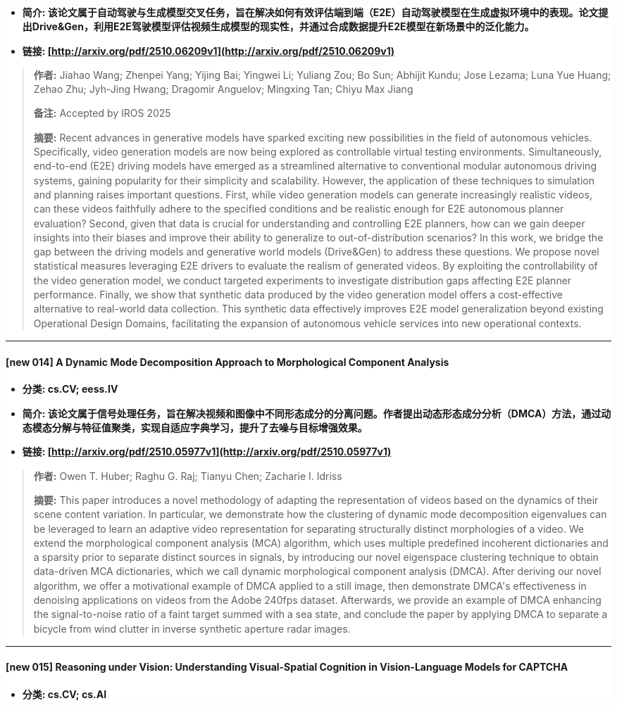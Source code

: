 - **简介: 该论文属于自动驾驶与生成模型交叉任务，旨在解决如何有效评估端到端（E2E）自动驾驶模型在生成虚拟环境中的表现。论文提出Drive&Gen，利用E2E驾驶模型评估视频生成模型的现实性，并通过合成数据提升E2E模型在新场景中的泛化能力。**

- **链接: [http://arxiv.org/pdf/2510.06209v1](http://arxiv.org/pdf/2510.06209v1)**

> **作者:** Jiahao Wang; Zhenpei Yang; Yijing Bai; Yingwei Li; Yuliang Zou; Bo Sun; Abhijit Kundu; Jose Lezama; Luna Yue Huang; Zehao Zhu; Jyh-Jing Hwang; Dragomir Anguelov; Mingxing Tan; Chiyu Max Jiang
>
> **备注:** Accepted by IROS 2025
>
> **摘要:** Recent advances in generative models have sparked exciting new possibilities in the field of autonomous vehicles. Specifically, video generation models are now being explored as controllable virtual testing environments. Simultaneously, end-to-end (E2E) driving models have emerged as a streamlined alternative to conventional modular autonomous driving systems, gaining popularity for their simplicity and scalability. However, the application of these techniques to simulation and planning raises important questions. First, while video generation models can generate increasingly realistic videos, can these videos faithfully adhere to the specified conditions and be realistic enough for E2E autonomous planner evaluation? Second, given that data is crucial for understanding and controlling E2E planners, how can we gain deeper insights into their biases and improve their ability to generalize to out-of-distribution scenarios? In this work, we bridge the gap between the driving models and generative world models (Drive&Gen) to address these questions. We propose novel statistical measures leveraging E2E drivers to evaluate the realism of generated videos. By exploiting the controllability of the video generation model, we conduct targeted experiments to investigate distribution gaps affecting E2E planner performance. Finally, we show that synthetic data produced by the video generation model offers a cost-effective alternative to real-world data collection. This synthetic data effectively improves E2E model generalization beyond existing Operational Design Domains, facilitating the expansion of autonomous vehicle services into new operational contexts.
>
---
#### [new 014] A Dynamic Mode Decomposition Approach to Morphological Component Analysis
- **分类: cs.CV; eess.IV**

- **简介: 该论文属于信号处理任务，旨在解决视频和图像中不同形态成分的分离问题。作者提出动态形态成分分析（DMCA）方法，通过动态模态分解与特征值聚类，实现自适应字典学习，提升了去噪与目标增强效果。**

- **链接: [http://arxiv.org/pdf/2510.05977v1](http://arxiv.org/pdf/2510.05977v1)**

> **作者:** Owen T. Huber; Raghu G. Raj; Tianyu Chen; Zacharie I. Idriss
>
> **摘要:** This paper introduces a novel methodology of adapting the representation of videos based on the dynamics of their scene content variation. In particular, we demonstrate how the clustering of dynamic mode decomposition eigenvalues can be leveraged to learn an adaptive video representation for separating structurally distinct morphologies of a video. We extend the morphological component analysis (MCA) algorithm, which uses multiple predefined incoherent dictionaries and a sparsity prior to separate distinct sources in signals, by introducing our novel eigenspace clustering technique to obtain data-driven MCA dictionaries, which we call dynamic morphological component analysis (DMCA). After deriving our novel algorithm, we offer a motivational example of DMCA applied to a still image, then demonstrate DMCA's effectiveness in denoising applications on videos from the Adobe 240fps dataset. Afterwards, we provide an example of DMCA enhancing the signal-to-noise ratio of a faint target summed with a sea state, and conclude the paper by applying DMCA to separate a bicycle from wind clutter in inverse synthetic aperture radar images.
>
---
#### [new 015] Reasoning under Vision: Understanding Visual-Spatial Cognition in Vision-Language Models for CAPTCHA
- **分类: cs.CV; cs.AI**
